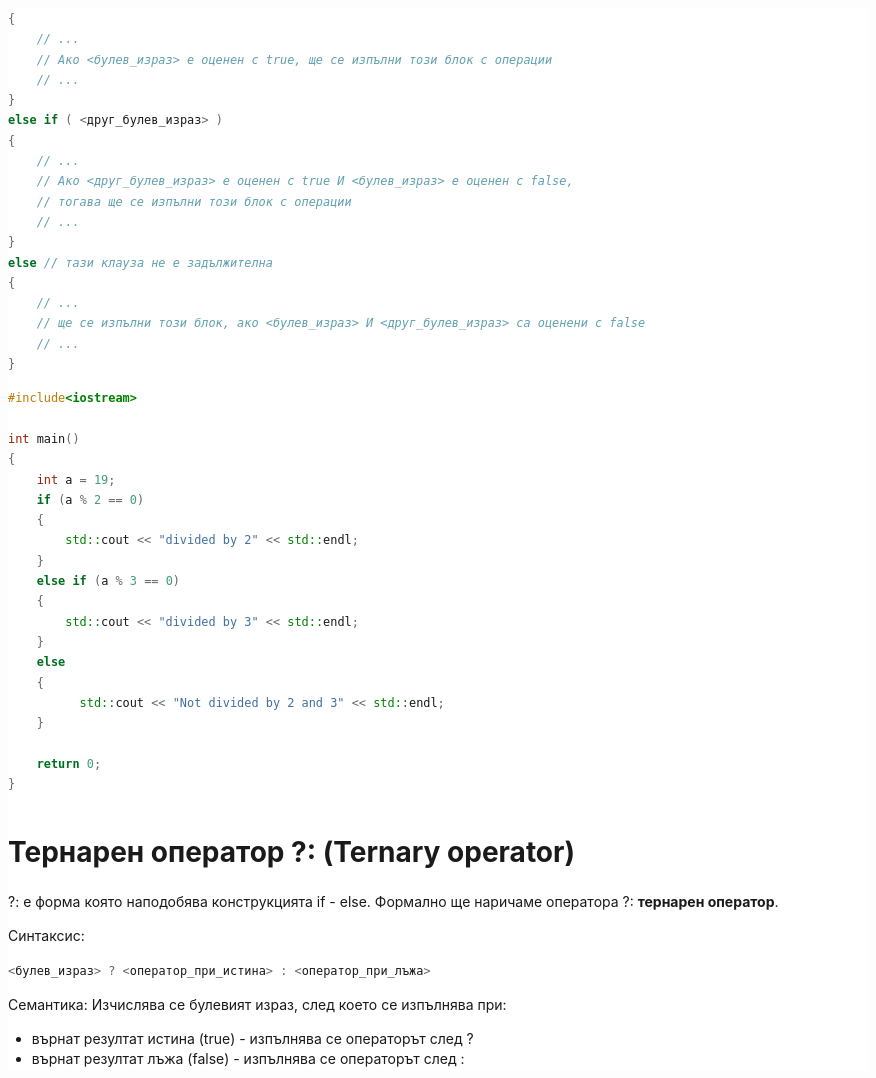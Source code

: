 ```c++
{
	// ...
  	// Ако <булев_израз> е оценен с true, ще се изпълни този блок с операции
  	// ...
}
else if ( <друг_булев_израз> ) 
{
  	// ...
  	// Ако <друг_булев_израз> е оценен с true И <булев_израз> е оценен с false, 
  	// тогава ще се изпълни този блок с операции
  	// ...
}
else // тази клауза не е задължителна
{
  	// ...
  	// ще се изпълни този блок, ако <булев_израз> И <друг_булев_израз> са оценени с false
  	// ...
}
```

```c++
#include<iostream>

int main()
{
	int a = 19;
	if (a % 2 == 0)
	{
	    std::cout << "divided by 2" << std::endl;
	}
	else if (a % 3 == 0)
	{
		std::cout << "divided by 3" << std::endl;
	}
	else
	{
	      std::cout << "Not divided by 2 and 3" << std::endl;
	}

	return 0;
}
```
# Тернарен оператор ?: (Ternary operator)
?: е форма която наподобява конструкцията if - else. Формално ще наричаме оператора ?: **тернарен оператор**.

Синтаксис: 
```c++
<булев_израз> ? <оператор_при_истина> : <оператор_при_лъжа>
```
Семантика: 
Изчислява се булевият израз, след което се изпълнява при:
 - върнат резултат истина (true) - изпълнява се операторът след ?
 - върнат резултат лъжа (false) - изпълнява се операторът след :
